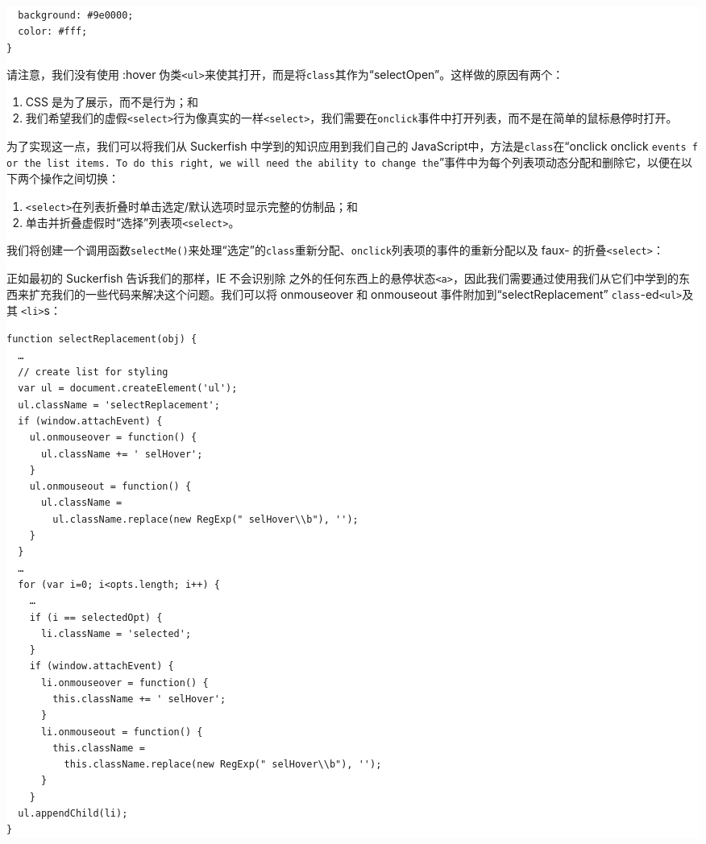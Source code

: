 ```
  background: #9e0000;
  color: #fff;
} 
```

请注意，我们没有使用 :hover 伪类`<ul>`来使其打开，而是将`class`其作为“selectOpen”。这样做的原因有两个：

1.  CSS 是为了展示，而不是行为；和
2.  我们希望我们的虚假`<select>`行为像真实的一样`<select>`，我们需要在`onclick`事件中打开列表，而不是在简单的鼠标悬停时打开。

为了实现这一点，我们可以将我们从 Suckerfish 中学到的知识应用到我们自己的 JavaScript中，方法是`class`在“onclick onclick `events for the list items. To do this right, we will need the ability to change the`”事件中为每个列表项动态分配和删除它，以便在以下两个操作之间切换：

1.  `<select>`在列表折叠时单击选定/默认选项时显示完整的仿制品；和
2.  单击并折叠虚假时“选择”列表项`<select>`。

我们将创建一个调用函数`selectMe()`来处理“选定”的`class`重新分配、`onclick`列表项的事件的重新分配以及 faux- 的折叠`<select>`：

正如最初的 Suckerfish 告诉我们的那样，IE 不会识别除 之外的任何东西上的悬停状态`<a>`，因此我们需要通过使用我们从它们中学到的东西来扩充我们的一些代码来解决这个问题。我们可以将 onmouseover 和 onmouseout 事件附加到“selectReplacement” `class`-ed`<ul>`及其 `<li>`s：

```
function selectReplacement(obj) {
  …
  // create list for styling
  var ul = document.createElement('ul');
  ul.className = 'selectReplacement';
  if (window.attachEvent) {
    ul.onmouseover = function() {
      ul.className += ' selHover';
    }
    ul.onmouseout = function() {
      ul.className = 
        ul.className.replace(new RegExp(" selHover\\b"), '');
    }
  }
  …
  for (var i=0; i<opts.length; i++) {
    …
    if (i == selectedOpt) {
      li.className = 'selected';
    }
    if (window.attachEvent) {
      li.onmouseover = function() {
        this.className += ' selHover';
      }
      li.onmouseout = function() {
        this.className = 
          this.className.replace(new RegExp(" selHover\\b"), '');
      }
    }
  ul.appendChild(li);
} 
```

